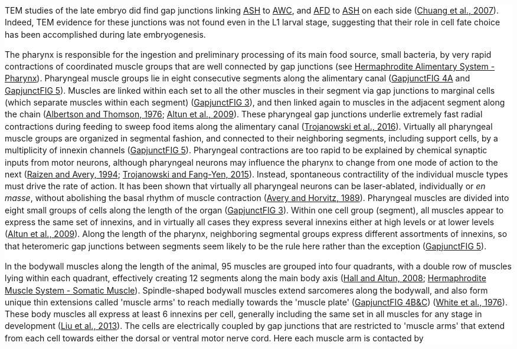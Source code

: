 TEM studies of the late embryo did find gap junctions linking <a href="https://www.wormatlas.org/neurons/Individual%20Neurons/ASHframeset.html" target="_blank">ASH</a> to <a href="https://www.wormatlas.org/neurons/Individual%20Neurons/AWCframeset.html" target="_blank">AWC</a>, and <a href="https://www.wormatlas.org/neurons/Individual%20Neurons/AFDframeset.html" target="_blank">AFD</a> to <a href="https://www.wormatlas.org/neurons/Individual%20Neurons/ASHframeset.html" target="_blank">ASH</a> on each side (<a href="#Chuang2007">Chuang et al., 2007</a>).
Indeed, TEM evidence for these junctions was not found even in the L1
larval stage, suggesting that their role in cell fate choice has been
accomplished during late embryogenesis.</p>

<p>The pharynx is responsible for the ingestion and preliminary
processing of its main food source, small bacteria, by very rapid
contractions of coordinated muscle groups that are well connected by gap
junctions (see <a href="https://www.wormatlas.org/hermaphrodite/pharynx/Phaframeset.html" target="_blank">Hermaphrodite Alimentary System - Pharynx</a>). Pharyngeal muscle groups
lie in eight consecutive segments along the alimentary canal (<a href="#Gapjunct4">GapjunctFIG 4A</a> and <a href="#GapjunctFIG5">GapjunctFIG 5</a>).
Muscles are linked within each set to all the other muscles in their
segment via gap junctions to marginal cells (which separate muscles
within each segment) (<a href="#GapjunctFIG3">GapjunctFIG 3</a>), and then linked again to
muscles in the adjacent segment along the chain (<a href="#Albertson1984">Albertson and
Thomson, 1976</a>; <a href="#Altun2009">Altun et al., 2009</a>).
These pharyngeal gap junctions underlie extremely fast radial
contractions during feeding to sweep food items along the alimentary
canal (<a href="#Trojanowski2016">Trojanowski et al., 2016</a>).
Virtually all pharyngeal muscle groups are organized in segmental
fashion, and connected to their neighboring segments, including support
cells, by a multiplicity of innexin channels (<a href="#GapjunctFIG5">GapjunctFIG 5</a>).
Pharyngeal contractions are too rapid to be explained by chemical
synaptic inputs from motor neurons, although pharyngeal neurons may
influence the pharynx to change from one mode of action to the next (<a href="#Raizen1995">Raizen and Avery, 1994</a>; <a href="#Trojanowski2015">Trojanowski
and Fang-Yen, 2015</a>).
Instead, spontaneous contractility of the individual muscle types must
drive the rate of action. It has been shown that virtually all
pharyngeal neurons can be laser-ablated, individually or <em>en masse</em>, without
abolishing the basal rhythm of muscle contraction (<a href="#Avery1989">Avery and Horvitz,
1989</a>). Pharyngeal muscles are divided into eight small groups of cells along the
length of the organ (<a href="#GapjunctFIG3">GapjunctFIG 3</a>).
Within one cell group (segment), all muscles appear to express the same
set of innexins, and in virtually all cases they express several
innexins either at high levels or at lower levels (<a href="#Altun2009">Altun et al.,
2009</a>).
Along the length of the pharynx, neighboring segmental groups express
different assortments of innexins, so that heteromeric gap junctions
between segments seem likely to be the rule here rather than the
exception (<a href="#GapjunctFIG5">GapjunctFIG 5</a>). </p>

<p>In the bodywall muscles along the length of the animal, 95
muscles are grouped into four quadrants, with a double row of muscles
lying within each quadrant, effectively creating 12 segments along the
main body axis (<a href="#Hall2008">Hall and Altun, 2008</a>; <a href="https://www.wormatlas.org/hermaphrodite/musclesomatic/MusSomaticframeset.html" target="_blank">Hermaphrodite Muscle System - Somatic Muscle</a>).
Spindle-shaped bodywall muscles extend sarcomeres along the bodywall,
and also form unique thin extensions called 'muscle arms' to reach
medially towards the 'muscle plate' (<a href="#Gapjunct4">GapjunctFIG 4B&amp;C</a>) (<a href="#White1976">White et al., 1976</a>).
These body muscles all express at least 6 innexins per cell, generally
including the same set in all muscles for any stage in development (<a href="#Liu2013">Liu
et al., 2013</a>).
The cells are electrically coupled by gap junctions that are restricted
to 'muscle arms' that extend from each cell towards either the dorsal
or ventral motor nerve cord. Here each muscle arm is contacted by
